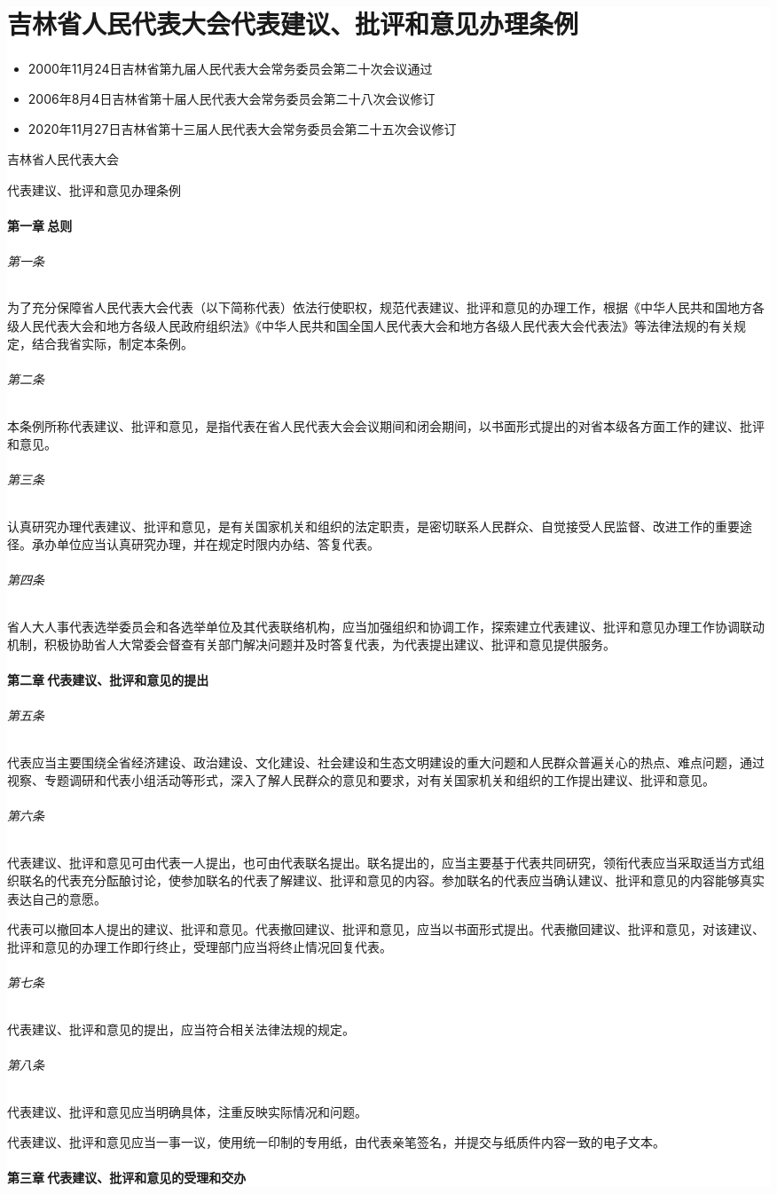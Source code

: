 # 吉林省人民代表大会代表建议、批评和意见办理条例

- 2000年11月24日吉林省第九届人民代表大会常务委员会第二十次会议通过

- 2006年8月4日吉林省第十届人民代表大会常务委员会第二十八次会议修订

- 2020年11月27日吉林省第十三届人民代表大会常务委员会第二十五次会议修订



吉林省人民代表大会

代表建议、批评和意见办理条例

#### 第一章 总则

###### 第一条

为了充分保障省人民代表大会代表（以下简称代表）依法行使职权，规范代表建议、批评和意见的办理工作，根据《中华人民共和国地方各级人民代表大会和地方各级人民政府组织法》《中华人民共和国全国人民代表大会和地方各级人民代表大会代表法》等法律法规的有关规定，结合我省实际，制定本条例。

###### 第二条

本条例所称代表建议、批评和意见，是指代表在省人民代表大会会议期间和闭会期间，以书面形式提出的对省本级各方面工作的建议、批评和意见。

###### 第三条

认真研究办理代表建议、批评和意见，是有关国家机关和组织的法定职责，是密切联系人民群众、自觉接受人民监督、改进工作的重要途径。承办单位应当认真研究办理，并在规定时限内办结、答复代表。

###### 第四条

省人大人事代表选举委员会和各选举单位及其代表联络机构，应当加强组织和协调工作，探索建立代表建议、批评和意见办理工作协调联动机制，积极协助省人大常委会督查有关部门解决问题并及时答复代表，为代表提出建议、批评和意见提供服务。

#### 第二章 代表建议、批评和意见的提出

###### 第五条

代表应当主要围绕全省经济建设、政治建设、文化建设、社会建设和生态文明建设的重大问题和人民群众普遍关心的热点、难点问题，通过视察、专题调研和代表小组活动等形式，深入了解人民群众的意见和要求，对有关国家机关和组织的工作提出建议、批评和意见。

###### 第六条

代表建议、批评和意见可由代表一人提出，也可由代表联名提出。联名提出的，应当主要基于代表共同研究，领衔代表应当采取适当方式组织联名的代表充分酝酿讨论，使参加联名的代表了解建议、批评和意见的内容。参加联名的代表应当确认建议、批评和意见的内容能够真实表达自己的意愿。

代表可以撤回本人提出的建议、批评和意见。代表撤回建议、批评和意见，应当以书面形式提出。代表撤回建议、批评和意见，对该建议、批评和意见的办理工作即行终止，受理部门应当将终止情况回复代表。

###### 第七条

代表建议、批评和意见的提出，应当符合相关法律法规的规定。

###### 第八条

代表建议、批评和意见应当明确具体，注重反映实际情况和问题。

代表建议、批评和意见应当一事一议，使用统一印制的专用纸，由代表亲笔签名，并提交与纸质件内容一致的电子文本。

#### 第三章 代表建议、批评和意见的受理和交办
